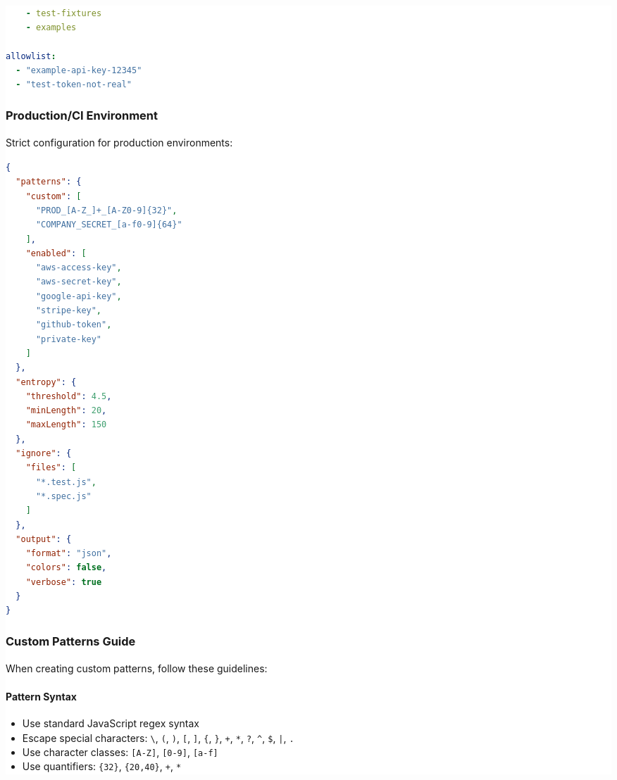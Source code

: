 ```yaml
    - test-fixtures
    - examples

allowlist:
  - "example-api-key-12345"
  - "test-token-not-real"
```

### Production/CI Environment

Strict configuration for production environments:

```json
{
  "patterns": {
    "custom": [
      "PROD_[A-Z_]+_[A-Z0-9]{32}",
      "COMPANY_SECRET_[a-f0-9]{64}"
    ],
    "enabled": [
      "aws-access-key",
      "aws-secret-key",
      "google-api-key",
      "stripe-key",
      "github-token",
      "private-key"
    ]
  },
  "entropy": {
    "threshold": 4.5,
    "minLength": 20,
    "maxLength": 150
  },
  "ignore": {
    "files": [
      "*.test.js",
      "*.spec.js"
    ]
  },
  "output": {
    "format": "json",
    "colors": false,
    "verbose": true
  }
}
```

### Custom Patterns Guide

When creating custom patterns, follow these guidelines:

#### Pattern Syntax
- Use standard JavaScript regex syntax
- Escape special characters: `\`, `(`, `)`, `[`, `]`, `{`, `}`, `+`, `*`, `?`, `^`, `$`, `|`, `.`
- Use character classes: `[A-Z]`, `[0-9]`, `[a-f]`
- Use quantifiers: `{32}`, `{20,40}`, `+`, `*`

